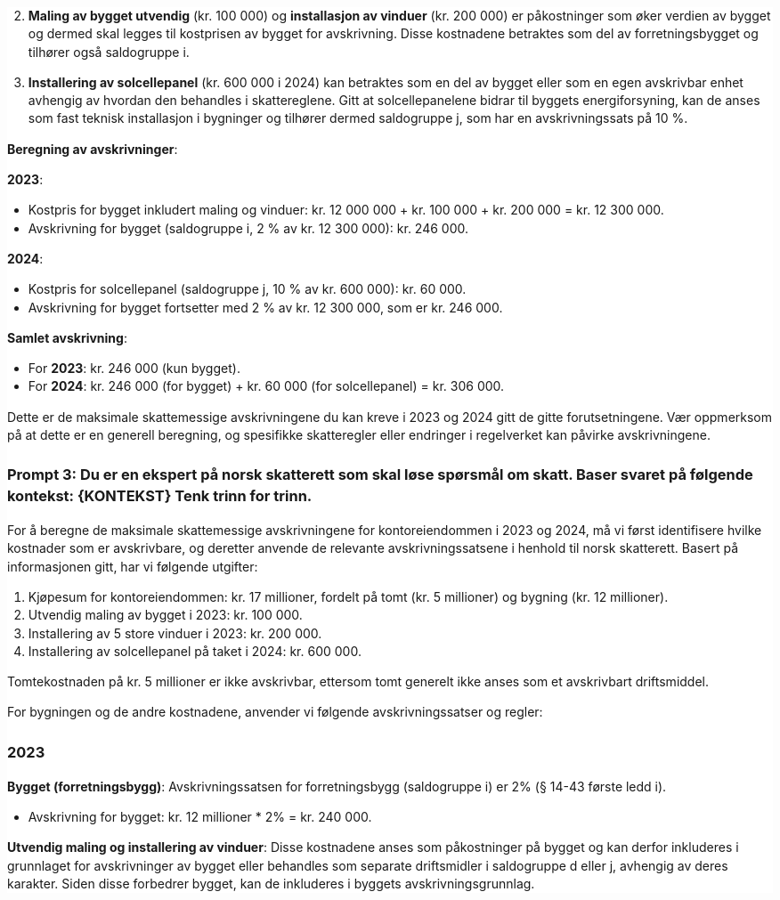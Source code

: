 2. **Maling av bygget utvendig** (kr. 100 000) og **installasjon av vinduer** (kr. 200 000) er påkostninger som øker verdien av bygget og dermed skal legges til kostprisen av bygget for avskrivning. Disse kostnadene betraktes som del av forretningsbygget og tilhører også saldogruppe i.

3. **Installering av solcellepanel** (kr. 600 000 i 2024) kan betraktes som en del av bygget eller som en egen avskrivbar enhet avhengig av hvordan den behandles i skattereglene. Gitt at solcellepanelene bidrar til byggets energiforsyning, kan de anses som fast teknisk installasjon i bygninger og tilhører dermed saldogruppe j, som har en avskrivningssats på 10 %.

**Beregning av avskrivninger**:

**2023**:
- Kostpris for bygget inkludert maling og vinduer: kr. 12 000 000 + kr. 100 000 + kr. 200 000 = kr. 12 300 000.
- Avskrivning for bygget (saldogruppe i, 2 % av kr. 12 300 000): kr. 246 000.

**2024**:
- Kostpris for solcellepanel (saldogruppe j, 10 % av kr. 600 000): kr. 60 000.
- Avskrivning for bygget fortsetter med 2 % av kr. 12 300 000, som er kr. 246 000.

**Samlet avskrivning**:
- For **2023**: kr. 246 000 (kun bygget).
- For **2024**: kr. 246 000 (for bygget) + kr. 60 000 (for solcellepanel) = kr. 306 000.

Dette er de maksimale skattemessige avskrivningene du kan kreve i 2023 og 2024 gitt de gitte forutsetningene. Vær oppmerksom på at dette er en generell beregning, og spesifikke skatteregler eller endringer i regelverket kan påvirke avskrivningene.

### Prompt 3: Du er en ekspert på norsk skatterett som skal løse spørsmål om skatt. Baser svaret på følgende kontekst: {KONTEKST} Tenk trinn for trinn.

For å beregne de maksimale skattemessige avskrivningene for kontoreiendommen i 2023 og 2024, må vi først identifisere hvilke kostnader som er avskrivbare, og deretter anvende de relevante avskrivningssatsene i henhold til norsk skatterett. Basert på informasjonen gitt, har vi følgende utgifter:

1. Kjøpesum for kontoreiendommen: kr. 17 millioner, fordelt på tomt (kr. 5 millioner) og bygning (kr. 12 millioner).
2. Utvendig maling av bygget i 2023: kr. 100 000.
3. Installering av 5 store vinduer i 2023: kr. 200 000.
4. Installering av solcellepanel på taket i 2024: kr. 600 000.

Tomtekostnaden på kr. 5 millioner er ikke avskrivbar, ettersom tomt generelt ikke anses som et avskrivbart driftsmiddel.

For bygningen og de andre kostnadene, anvender vi følgende avskrivningssatser og regler:

### 2023

**Bygget (forretningsbygg)**: Avskrivningssatsen for forretningsbygg (saldogruppe i) er 2% (§ 14-43 første ledd i).

- Avskrivning for bygget: kr. 12 millioner * 2% = kr. 240 000.

**Utvendig maling og installering av vinduer**: Disse kostnadene anses som påkostninger på bygget og kan derfor inkluderes i grunnlaget for avskrivninger av bygget eller behandles som separate driftsmidler i saldogruppe d eller j, avhengig av deres karakter. Siden disse forbedrer bygget, kan de inkluderes i byggets avskrivningsgrunnlag.
